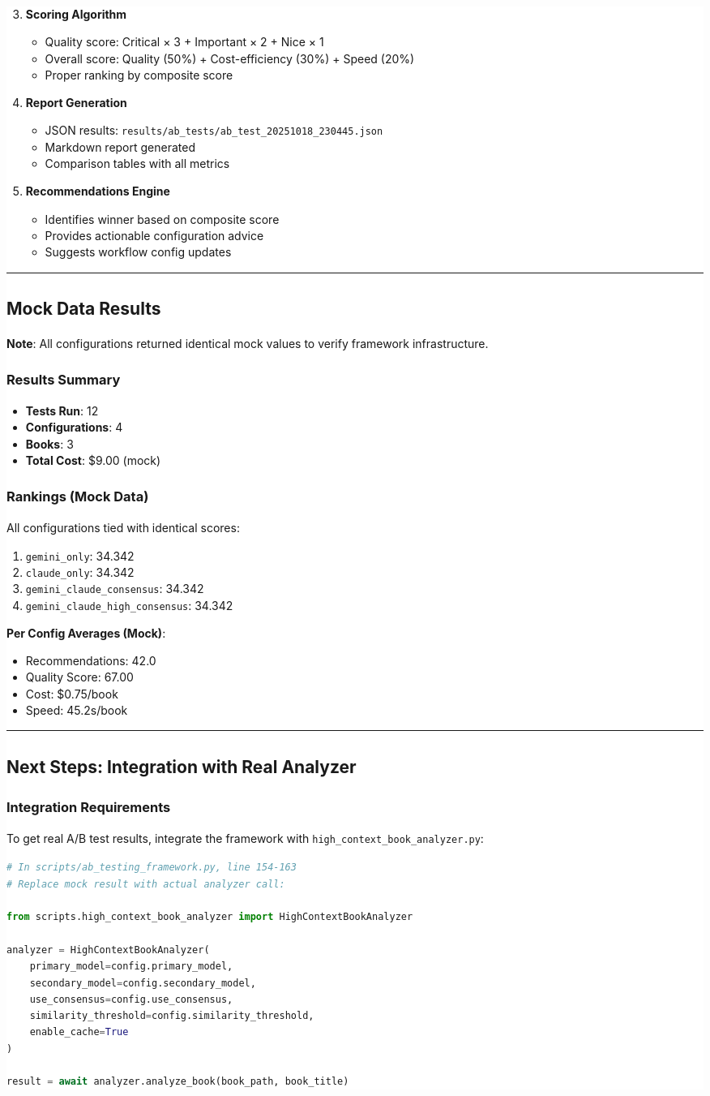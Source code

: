 3. **Scoring Algorithm**
   - Quality score: Critical × 3 + Important × 2 + Nice × 1
   - Overall score: Quality (50%) + Cost-efficiency (30%) + Speed (20%)
   - Proper ranking by composite score

4. **Report Generation**
   - JSON results: `results/ab_tests/ab_test_20251018_230445.json`
   - Markdown report generated
   - Comparison tables with all metrics

5. **Recommendations Engine**
   - Identifies winner based on composite score
   - Provides actionable configuration advice
   - Suggests workflow config updates

---

## Mock Data Results

**Note**: All configurations returned identical mock values to verify framework infrastructure.

### Results Summary

- **Tests Run**: 12
- **Configurations**: 4
- **Books**: 3
- **Total Cost**: $9.00 (mock)

### Rankings (Mock Data)

All configurations tied with identical scores:

1. `gemini_only`: 34.342
2. `claude_only`: 34.342
3. `gemini_claude_consensus`: 34.342
4. `gemini_claude_high_consensus`: 34.342

**Per Config Averages (Mock)**:
- Recommendations: 42.0
- Quality Score: 67.00
- Cost: $0.75/book
- Speed: 45.2s/book

---

## Next Steps: Integration with Real Analyzer

### Integration Requirements

To get real A/B test results, integrate the framework with `high_context_book_analyzer.py`:

```python
# In scripts/ab_testing_framework.py, line 154-163
# Replace mock result with actual analyzer call:

from scripts.high_context_book_analyzer import HighContextBookAnalyzer

analyzer = HighContextBookAnalyzer(
    primary_model=config.primary_model,
    secondary_model=config.secondary_model,
    use_consensus=config.use_consensus,
    similarity_threshold=config.similarity_threshold,
    enable_cache=True
)

result = await analyzer.analyze_book(book_path, book_title)
```
